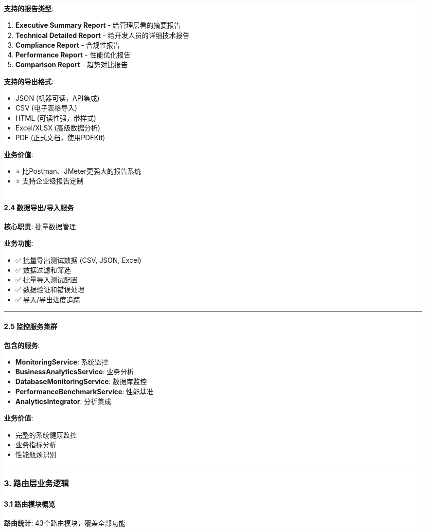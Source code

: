 **支持的报告类型**:
1. **Executive Summary Report** - 给管理层看的摘要报告
2. **Technical Detailed Report** - 给开发人员的详细技术报告
3. **Compliance Report** - 合规性报告
4. **Performance Report** - 性能优化报告
5. **Comparison Report** - 趋势对比报告

**支持的导出格式**:
- JSON (机器可读，API集成)
- CSV (电子表格导入)
- HTML (可读性强，带样式)
- Excel/XLSX (高级数据分析)
- PDF (正式文档，使用PDFKit)

**业务价值**:
- ⭐ 比Postman、JMeter更强大的报告系统
- ⭐ 支持企业级报告定制

---

#### 2.4 数据导出/导入服务

**核心职责**: 批量数据管理

**业务功能**:
- ✅ 批量导出测试数据 (CSV, JSON, Excel)
- ✅ 数据过滤和筛选
- ✅ 批量导入测试配置
- ✅ 数据验证和错误处理
- ✅ 导入/导出进度追踪

---

#### 2.5 监控服务集群

**包含的服务**:
- **MonitoringService**: 系统监控
- **BusinessAnalyticsService**: 业务分析
- **DatabaseMonitoringService**: 数据库监控
- **PerformanceBenchmarkService**: 性能基准
- **AnalyticsIntegrator**: 分析集成

**业务价值**:
- 完整的系统健康监控
- 业务指标分析
- 性能瓶颈识别

---

### 3. 路由层业务逻辑

#### 3.1 路由模块概览

**路由统计**: 43个路由模块，覆盖全部功能
